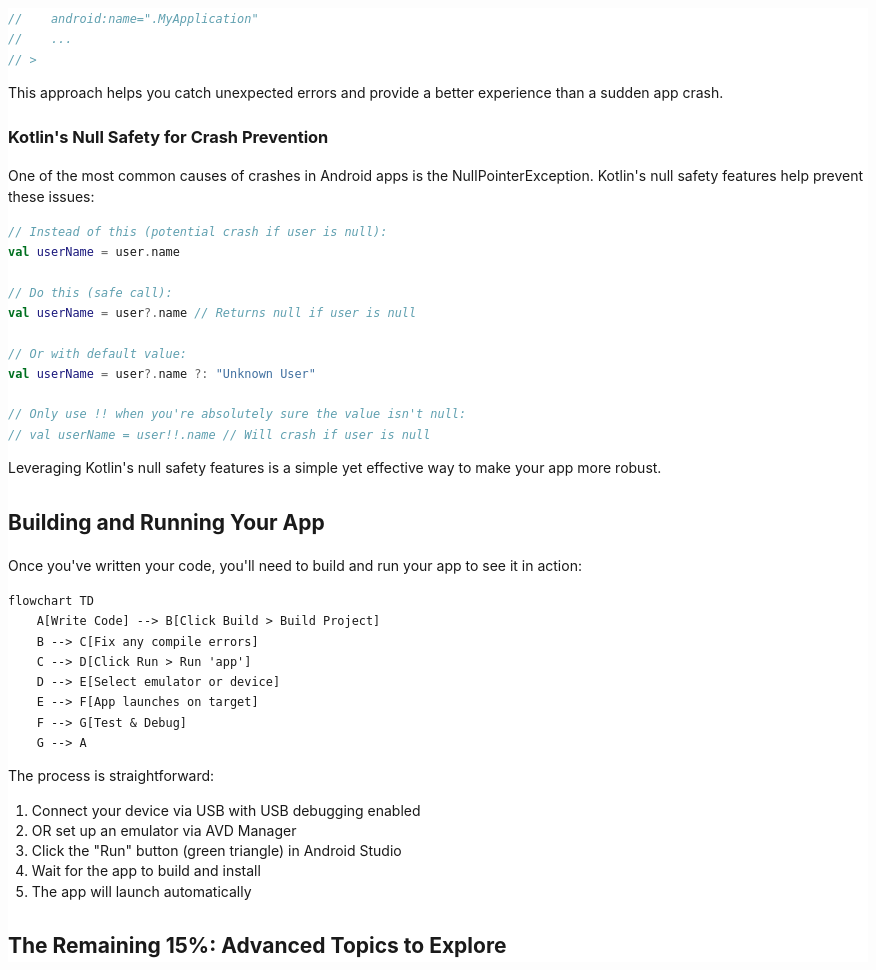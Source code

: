 ```kotlin
//    android:name=".MyApplication"
//    ...
// >
```

This approach helps you catch unexpected errors and provide a better experience than a sudden app crash.

### Kotlin's Null Safety for Crash Prevention

One of the most common causes of crashes in Android apps is the NullPointerException. Kotlin's null safety features help prevent these issues:

```kotlin
// Instead of this (potential crash if user is null):
val userName = user.name

// Do this (safe call):
val userName = user?.name // Returns null if user is null

// Or with default value:
val userName = user?.name ?: "Unknown User"

// Only use !! when you're absolutely sure the value isn't null:
// val userName = user!!.name // Will crash if user is null
```

Leveraging Kotlin's null safety features is a simple yet effective way to make your app more robust.

## Building and Running Your App

Once you've written your code, you'll need to build and run your app to see it in action:

```mermaid
flowchart TD
    A[Write Code] --> B[Click Build > Build Project]
    B --> C[Fix any compile errors]
    C --> D[Click Run > Run 'app']
    D --> E[Select emulator or device]
    E --> F[App launches on target]
    F --> G[Test & Debug]
    G --> A
```

The process is straightforward:

1. Connect your device via USB with USB debugging enabled
2. OR set up an emulator via AVD Manager
3. Click the "Run" button (green triangle) in Android Studio
4. Wait for the app to build and install
5. The app will launch automatically

## The Remaining 15%: Advanced Topics to Explore
